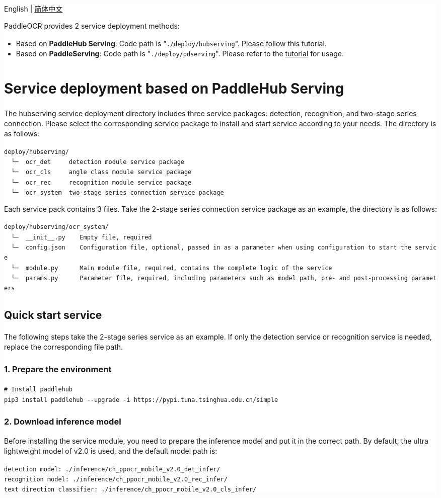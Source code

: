 English | [简体中文](readme.md)

PaddleOCR provides 2 service deployment methods:
- Based on **PaddleHub Serving**: Code path is "`./deploy/hubserving`". Please follow this tutorial.
- Based on **PaddleServing**: Code path is "`./deploy/pdserving`". Please refer to the [tutorial](https://github.com/PaddlePaddle/PaddleOCR/blob/dygraph/deploy/pdserving/README.md) for usage.

# Service deployment based on PaddleHub Serving  

The hubserving service deployment directory includes three service packages: detection, recognition, and two-stage series connection. Please select the corresponding service package to install and start service according to your needs. The directory is as follows:  
```
deploy/hubserving/
  └─  ocr_det     detection module service package
  └─  ocr_cls     angle class module service package
  └─  ocr_rec     recognition module service package
  └─  ocr_system  two-stage series connection service package
```

Each service pack contains 3 files. Take the 2-stage series connection service package as an example, the directory is as follows:  
```
deploy/hubserving/ocr_system/
  └─  __init__.py    Empty file, required
  └─  config.json    Configuration file, optional, passed in as a parameter when using configuration to start the service
  └─  module.py      Main module file, required, contains the complete logic of the service
  └─  params.py      Parameter file, required, including parameters such as model path, pre- and post-processing parameters
```

## Quick start service
The following steps take the 2-stage series service as an example. If only the detection service or recognition service is needed, replace the corresponding file path.

### 1. Prepare the environment
```shell
# Install paddlehub  
pip3 install paddlehub --upgrade -i https://pypi.tuna.tsinghua.edu.cn/simple
```

### 2. Download inference model
Before installing the service module, you need to prepare the inference model and put it in the correct path. By default, the ultra lightweight model of v2.0 is used, and the default model path is:  
```
detection model: ./inference/ch_ppocr_mobile_v2.0_det_infer/
recognition model: ./inference/ch_ppocr_mobile_v2.0_rec_infer/
text direction classifier: ./inference/ch_ppocr_mobile_v2.0_cls_infer/
```  
